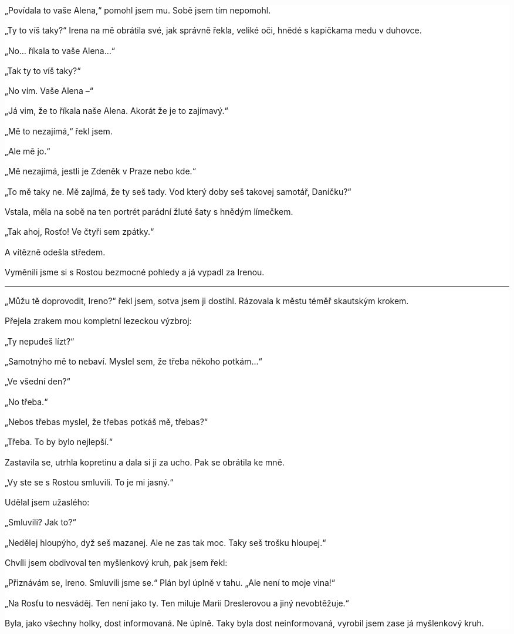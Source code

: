 „Povídala to vaše Alena,“ pomohl jsem mu. Sobě jsem tím nepomohl.

„Ty to víš taky?“ Irena na mě obrátila své, jak správně řekla, veliké oči, hnědé s kapičkama medu v duhovce.

„No… říkala to vaše Alena…“

„Tak ty to víš taky?“

„No vím. Vaše Alena –“

„Já vim, že to říkala naše Alena. Akorát že je to zajímavý.“

„Mě to nezajímá,“ řekl jsem.

„Ale mě jo.“

„Mě nezajímá, jestli je Zdeněk v Praze nebo kde.“

„To mě taky ne. Mě zajímá, že ty seš tady. Vod který doby seš takovej samotář, Daníčku?“

Vstala, měla na sobě na ten portrét parádní žluté šaty s hnědým límečkem.

„Tak ahoj, Rosťo! Ve čtyři sem zpátky.“

A vítězně odešla středem.

Vyměnili jsme si s Rostou bezmocné pohledy a já vypadl za Irenou.

* * *

„Můžu tě doprovodit, Ireno?“ řekl jsem, sotva jsem ji dostihl. Rázovala k městu téměř skautským krokem.

Přejela zrakem mou kompletní lezeckou výzbroj:

„Ty nepudeš lízt?“

„Samotnýho mě to nebaví. Myslel sem, že třeba někoho potkám…“

„Ve všední den?“

„No třeba.“

„Nebos třebas myslel, že třebas potkáš mě, třebas?“

„Třeba. To by bylo nejlepší.“

Zastavila se, utrhla kopretinu a dala si ji za ucho. Pak se obrátila ke mně.

„Vy ste se s Rostou smluvili. To je mi jasný.“

Udělal jsem užaslého:

„Smluvili? Jak to?“

„Nedělej hloupýho, dyž seš mazanej. Ale ne zas tak moc. Taky seš trošku hloupej.“

Chvíli jsem obdivoval ten myšlenkový kruh, pak jsem řekl:

„Přiznávám se, Ireno. Smluvili jsme se.“ Plán byl úplně v tahu. „Ale není to moje vina!“

„Na Rosťu to nesváděj. Ten není jako ty. Ten miluje Marii Dreslerovou a jiný nevobtěžuje.“

Byla, jako všechny holky, dost informovaná. Ne úplně. Taky byla dost neinformovaná, vyrobil jsem zase já myšlenkový kruh.
